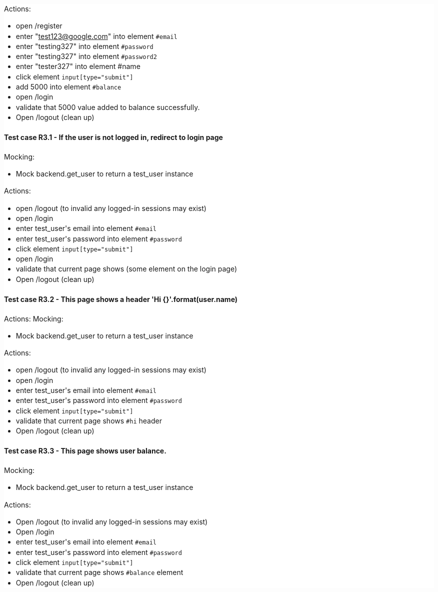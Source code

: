 Actions:
* open /register
* enter "test123@google.com" into element ```#email```
* enter "testing327" into element ```#password```
* enter "testing327" into element ```#password2```
* enter "tester327" into element #name
* click element ```input[type="submit"]```
* add 5000 into element ```#balance```
* open /login
* validate that 5000 value added to balance successfully. 
* Open /logout (clean up)

#### Test case R3.1 - If the user is not logged in, redirect to login page
Mocking:
* Mock backend.get_user to return a test_user instance

Actions:
* open /logout (to invalid any logged-in sessions may exist)
* open /login
* enter test_user's email into element ```#email```
* enter test_user's password into element ```#password```
* click element ```input[type="submit"]```
* open /login
* validate that current page shows (some element on the login page)
* Open /logout (clean up)

#### Test case R3.2 - This page shows a header 'Hi {}'.format(user.name)
Actions:
Mocking:
* Mock backend.get_user to return a test_user instance

Actions:
* open /logout (to invalid any logged-in sessions may exist)
* open /login
* enter test_user's email into element ```#email```
* enter test_user's password into element ```#password```
* click element ```input[type="submit"]```
* validate that current page shows ```#hi``` header
* Open /logout (clean up)

#### Test case R3.3 - This page shows user balance.
Mocking:
* Mock backend.get_user to return a test_user instance

Actions:
* Open /logout (to invalid any logged-in sessions may exist)
* Open /login
* enter test_user's email into element ```#email```
* enter test_user's password into element ```#password```
* click element ```input[type="submit"]```
* validate that current page shows ```#balance``` element
* Open /logout (clean up)
